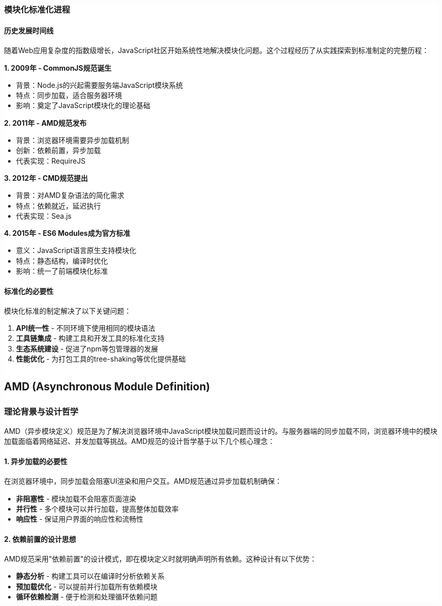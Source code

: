 ### 模块化标准化进程

#### 历史发展时间线

随着Web应用复杂度的指数级增长，JavaScript社区开始系统性地解决模块化问题。这个过程经历了从实践探索到标准制定的完整历程：

**1. 2009年 - CommonJS规范诞生**
- 背景：Node.js的兴起需要服务端JavaScript模块系统
- 特点：同步加载，适合服务器环境
- 影响：奠定了JavaScript模块化的理论基础

**2. 2011年 - AMD规范发布**
- 背景：浏览器环境需要异步加载机制
- 创新：依赖前置，异步加载
- 代表实现：RequireJS

**3. 2012年 - CMD规范提出**
- 背景：对AMD复杂语法的简化需求
- 特点：依赖就近，延迟执行
- 代表实现：Sea.js

**4. 2015年 - ES6 Modules成为官方标准**
- 意义：JavaScript语言原生支持模块化
- 特点：静态结构，编译时优化
- 影响：统一了前端模块化标准

#### 标准化的必要性

模块化标准的制定解决了以下关键问题：

1. **API统一性** - 不同环境下使用相同的模块语法
2. **工具链集成** - 构建工具和开发工具的标准化支持
3. **生态系统建设** - 促进了npm等包管理器的发展
4. **性能优化** - 为打包工具的tree-shaking等优化提供基础

## AMD (Asynchronous Module Definition)

### 理论背景与设计哲学

AMD（异步模块定义）规范是为了解决浏览器环境中JavaScript模块加载问题而设计的。与服务器端的同步加载不同，浏览器环境中的模块加载面临着网络延迟、并发加载等挑战。AMD规范的设计哲学基于以下几个核心理念：

#### 1. 异步加载的必要性

在浏览器环境中，同步加载会阻塞UI渲染和用户交互。AMD规范通过异步加载机制确保：
- **非阻塞性** - 模块加载不会阻塞页面渲染
- **并行性** - 多个模块可以并行加载，提高整体加载效率
- **响应性** - 保证用户界面的响应性和流畅性

#### 2. 依赖前置的设计思想

AMD规范采用"依赖前置"的设计模式，即在模块定义时就明确声明所有依赖。这种设计有以下优势：
- **静态分析** - 构建工具可以在编译时分析依赖关系
- **预加载优化** - 可以提前并行加载所有依赖模块
- **循环依赖检测** - 便于检测和处理循环依赖问题

